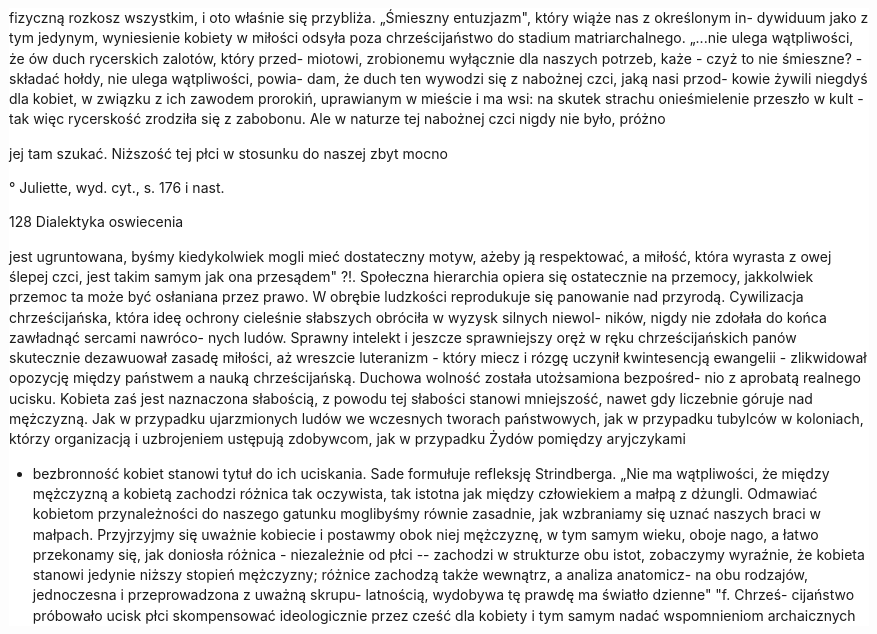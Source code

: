 fizyczną rozkosz wszystkim, i oto właśnie się przybliża.
„Śmieszny entuzjazm", który wiąże nas z określonym in-
dywiduum jako z tym jedynym, wyniesienie kobiety w miłości
odsyła poza chrześcijaństwo do stadium matriarchalnego. „...nie
ulega wątpliwości, że ów duch rycerskich zalotów, który przed-
miotowi, zrobionemu wyłącznie dla naszych potrzeb, każe - czyż
to nie śmieszne? - składać hołdy, nie ulega wątpliwości, powia-
dam, że duch ten wywodzi się z nabożnej czci, jaką nasi przod-
kowie żywili niegdyś dla kobiet, w związku z ich zawodem
prorokiń, uprawianym w mieście i ma wsi: na skutek strachu
onieśmielenie przeszło w kult - tak więc rycerskość zrodziła się
z zabobonu. Ale w naturze tej nabożnej czci nigdy nie było, próżno

jej tam szukać. Niższość tej płci w stosunku do naszej zbyt mocno

° Juliette, wyd. cyt., s. 176 i nast.

128 Dialektyka oswiecenia

jest ugruntowana, byśmy kiedykolwiek mogli mieć dostateczny
motyw, ażeby ją respektować, a miłość, która wyrasta z owej ślepej
czci, jest takim samym jak ona przesądem" ?!. Społeczna hierarchia
opiera się ostatecznie na przemocy, jakkolwiek przemoc ta może
być osłaniana przez prawo. W obrębie ludzkości reprodukuje się
panowanie nad przyrodą. Cywilizacja chrześcijańska, która ideę
ochrony cieleśnie słabszych obróciła w wyzysk silnych niewol-
ników, nigdy nie zdołała do końca zawładnąć sercami nawróco-
nych ludów. Sprawny intelekt i jeszcze sprawniejszy oręż w ręku
chrześcijańskich panów skutecznie dezawuował zasadę miłości, aż
wreszcie luteranizm - który miecz i rózgę uczynił kwintesencją
ewangelii - zlikwidował opozycję między państwem a nauką
chrześcijańską. Duchowa wolność została utożsamiona bezpośred-
nio z aprobatą realnego ucisku. Kobieta zaś jest naznaczona
słabością, z powodu tej słabości stanowi mniejszość, nawet gdy
liczebnie góruje nad mężczyzną. Jak w przypadku ujarzmionych
ludów we wczesnych tworach państwowych, jak w przypadku
tubylców w koloniach, którzy organizacją i uzbrojeniem ustępują
zdobywcom, jak w przypadku Żydów pomiędzy aryjczykami
- bezbronność kobiet stanowi tytuł do ich uciskania. Sade
formułuje refleksję Strindberga. „Nie ma wątpliwości, że między
mężczyzną a kobietą zachodzi różnica tak oczywista, tak istotna jak
między człowiekiem a małpą z dżungli. Odmawiać kobietom
przynależności do naszego gatunku moglibyśmy równie zasadnie,
jak wzbraniamy się uznać naszych braci w małpach. Przyjrzyjmy
się uważnie kobiecie i postawmy obok niej mężczyznę, w tym
samym wieku, oboje nago, a łatwo przekonamy się, jak doniosła
różnica - niezależnie od płci -- zachodzi w strukturze obu istot,
zobaczymy wyraźnie, że kobieta stanowi jedynie niższy stopień
mężczyzny; różnice zachodzą także wewnątrz, a analiza anatomicz-
na obu rodzajów, jednoczesna i przeprowadzona z uważną skrupu-
latnością, wydobywa tę prawdę ma światło dzienne" "f. Chrześ-
cijaństwo próbowało ucisk płci skompensować ideologicznie przez
cześć dla kobiety i tym samym nadać wspomnieniom archaicznych
